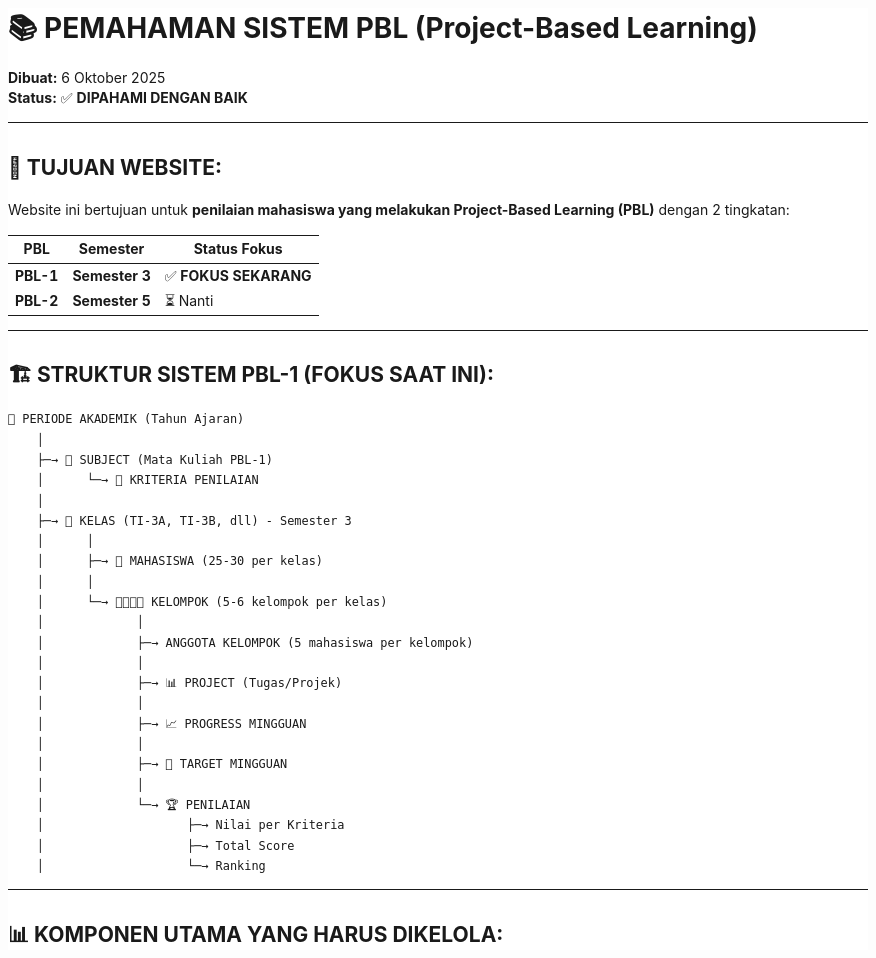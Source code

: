 # 📚 PEMAHAMAN SISTEM PBL (Project-Based Learning)

**Dibuat:** 6 Oktober 2025  
**Status:** ✅ **DIPAHAMI DENGAN BAIK**

---

## 🎯 **TUJUAN WEBSITE:**

Website ini bertujuan untuk **penilaian mahasiswa yang melakukan Project-Based Learning (PBL)** dengan 2 tingkatan:

| PBL | Semester | Status Fokus |
|-----|----------|--------------|
| **PBL-1** | **Semester 3** | ✅ **FOKUS SEKARANG** |
| **PBL-2** | **Semester 5** | ⏳ Nanti |

---

## 🏗️ **STRUKTUR SISTEM PBL-1 (FOKUS SAAT INI):**

```
📅 PERIODE AKADEMIK (Tahun Ajaran)
    │
    ├─→ 📖 SUBJECT (Mata Kuliah PBL-1)
    │      └─→ 📏 KRITERIA PENILAIAN
    │
    ├─→ 🏫 KELAS (TI-3A, TI-3B, dll) - Semester 3
    │      │
    │      ├─→ 👥 MAHASISWA (25-30 per kelas)
    │      │
    │      └─→ 👨‍👩‍👧‍👦 KELOMPOK (5-6 kelompok per kelas)
    │             │
    │             ├─→ ANGGOTA KELOMPOK (5 mahasiswa per kelompok)
    │             │
    │             ├─→ 📊 PROJECT (Tugas/Projek)
    │             │
    │             ├─→ 📈 PROGRESS MINGGUAN
    │             │
    │             ├─→ 🎯 TARGET MINGGUAN
    │             │
    │             └─→ 🏆 PENILAIAN
    │                    ├─→ Nilai per Kriteria
    │                    ├─→ Total Score
    │                    └─→ Ranking
```

---

## 📊 **KOMPONEN UTAMA YANG HARUS DIKELOLA:**
